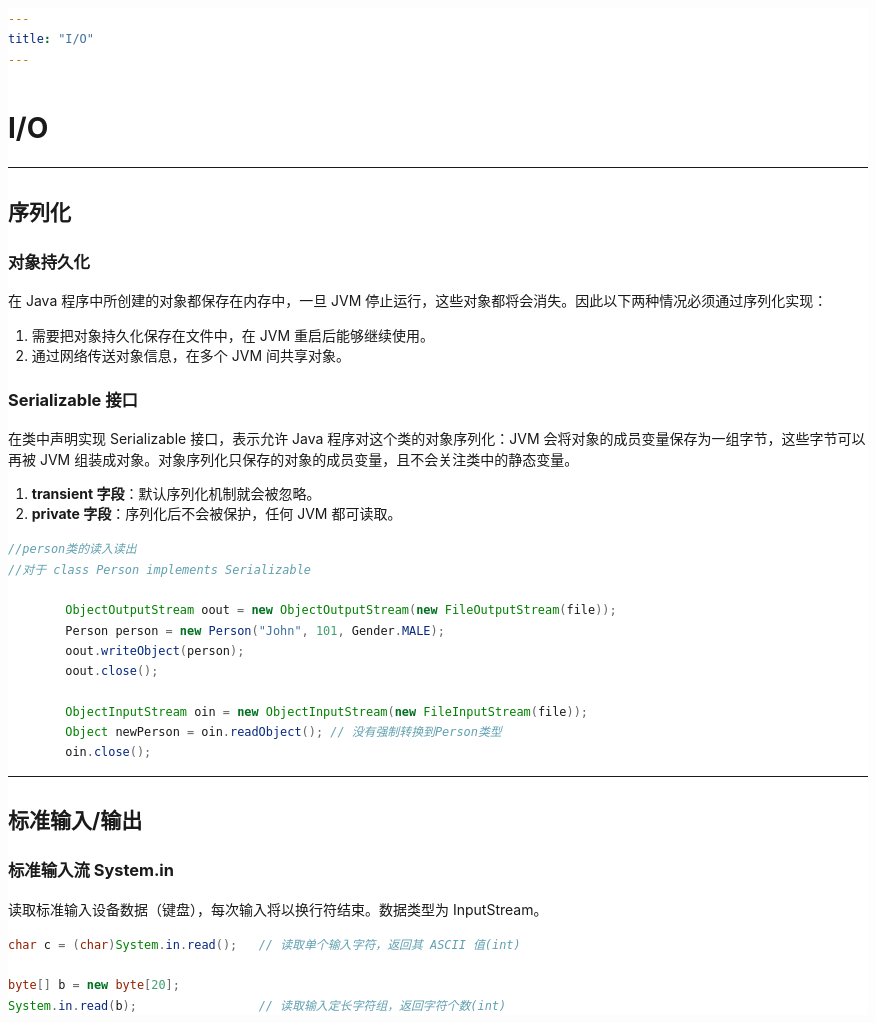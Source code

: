 ```yaml
---
title: "I/O"
---
```


#  I/O   

---

## 序列化

### 对象持久化

在 Java 程序中所创建的对象都保存在内存中，一旦 JVM 停止运行，这些对象都将会消失。因此以下两种情况必须通过序列化实现：

1. 需要把对象持久化保存在文件中，在 JVM 重启后能够继续使用。
2. 通过网络传送对象信息，在多个 JVM 间共享对象。

### Serializable 接口

在类中声明实现 Serializable 接口，表示允许 Java 程序对这个类的对象序列化：JVM 会将对象的成员变量保存为一组字节，这些字节可以再被 JVM 组装成对象。对象序列化只保存的对象的成员变量，且不会关注类中的静态变量。

1. **transient 字段**：默认序列化机制就会被忽略。
2. **private 字段**：序列化后不会被保护，任何 JVM 都可读取。
    

```java
//person类的读入读出
//对于 class Person implements Serializable

        ObjectOutputStream oout = new ObjectOutputStream(new FileOutputStream(file));
        Person person = new Person("John", 101, Gender.MALE);
        oout.writeObject(person);
        oout.close();

        ObjectInputStream oin = new ObjectInputStream(new FileInputStream(file));
        Object newPerson = oin.readObject(); // 没有强制转换到Person类型
        oin.close();
```



---

## 标准输入/输出                              

### 标准输入流 System.in

读取标准输入设备数据（键盘），每次输入将以换行符结束。数据类型为 InputStream。

```java
char c = (char)System.in.read();   // 读取单个输入字符，返回其 ASCII 值(int)

byte[] b = new byte[20];
System.in.read(b);                 // 读取输入定长字符组，返回字符个数(int)
```

